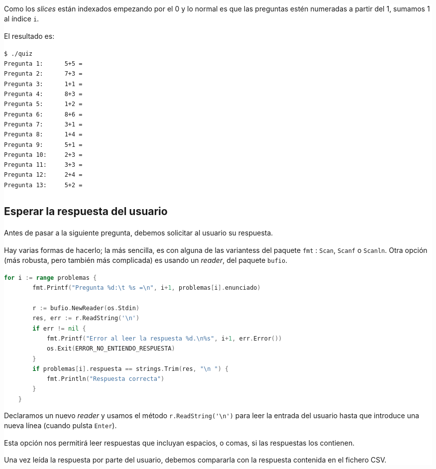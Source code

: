 Como los *slices* están indexados empezando por el 0 y lo normal es que las preguntas estén numeradas a partir del 1, sumamos 1 al índice `i`.

El resultado es:

```bash
$ ./quiz
Pregunta 1:      5+5 =
Pregunta 2:      7+3 =
Pregunta 3:      1+1 =
Pregunta 4:      8+3 =
Pregunta 5:      1+2 =
Pregunta 6:      8+6 =
Pregunta 7:      3+1 =
Pregunta 8:      1+4 =
Pregunta 9:      5+1 =
Pregunta 10:     2+3 =
Pregunta 11:     3+3 =
Pregunta 12:     2+4 =
Pregunta 13:     5+2 =
```

## Esperar la respuesta del usuario

Antes de pasar a la siguiente pregunta, debemos solicitar al usuario su respuesta.

Hay varias formas de hacerlo; la más sencilla, es con alguna de las variantess del paquete `fmt` : `Scan`, `Scanf` o `Scanln`. Otra opción (más robusta, pero también más complicada) es usando un *reader*, del paquete `bufio`.

```go
for i := range problemas {
        fmt.Printf("Pregunta %d:\t %s =\n", i+1, problemas[i].enunciado)

        r := bufio.NewReader(os.Stdin)
        res, err := r.ReadString('\n')
        if err != nil {
            fmt.Printf("Error al leer la respuesta %d.\n%s", i+1, err.Error())
            os.Exit(ERROR_NO_ENTIENDO_RESPUESTA)
        }
        if problemas[i].respuesta == strings.Trim(res, "\n ") {
            fmt.Println("Respuesta correcta")
        }
    }
```

Declaramos un nuevo *reader* y usamos el método `r.ReadString('\n')` para leer la entrada del usuario hasta que introduce una nueva línea (cuando pulsta `Enter`).

Esta opción nos permitirá leer respuestas que incluyan espacios, o comas, si las respuestas los contienen.

Una vez leída la respuesta por parte del usuario, debemos compararla con la respuesta contenida en el fichero CSV.
